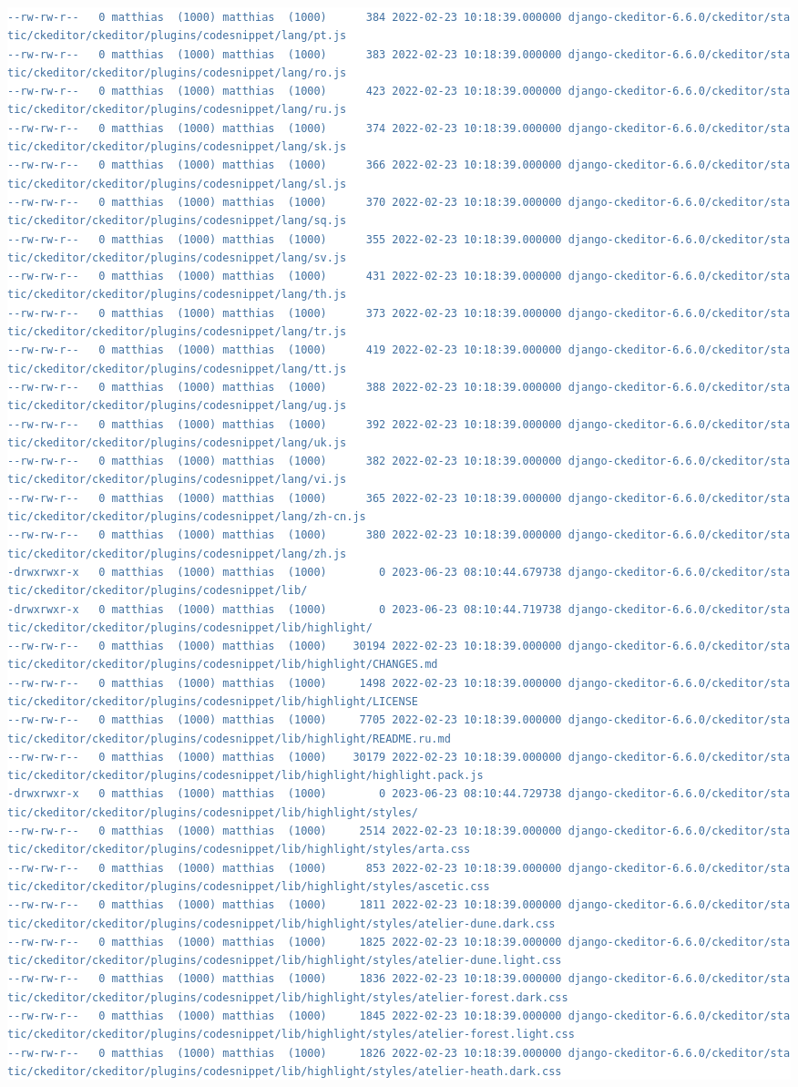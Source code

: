 ```diff
--rw-rw-r--   0 matthias  (1000) matthias  (1000)      384 2022-02-23 10:18:39.000000 django-ckeditor-6.6.0/ckeditor/static/ckeditor/ckeditor/plugins/codesnippet/lang/pt.js
--rw-rw-r--   0 matthias  (1000) matthias  (1000)      383 2022-02-23 10:18:39.000000 django-ckeditor-6.6.0/ckeditor/static/ckeditor/ckeditor/plugins/codesnippet/lang/ro.js
--rw-rw-r--   0 matthias  (1000) matthias  (1000)      423 2022-02-23 10:18:39.000000 django-ckeditor-6.6.0/ckeditor/static/ckeditor/ckeditor/plugins/codesnippet/lang/ru.js
--rw-rw-r--   0 matthias  (1000) matthias  (1000)      374 2022-02-23 10:18:39.000000 django-ckeditor-6.6.0/ckeditor/static/ckeditor/ckeditor/plugins/codesnippet/lang/sk.js
--rw-rw-r--   0 matthias  (1000) matthias  (1000)      366 2022-02-23 10:18:39.000000 django-ckeditor-6.6.0/ckeditor/static/ckeditor/ckeditor/plugins/codesnippet/lang/sl.js
--rw-rw-r--   0 matthias  (1000) matthias  (1000)      370 2022-02-23 10:18:39.000000 django-ckeditor-6.6.0/ckeditor/static/ckeditor/ckeditor/plugins/codesnippet/lang/sq.js
--rw-rw-r--   0 matthias  (1000) matthias  (1000)      355 2022-02-23 10:18:39.000000 django-ckeditor-6.6.0/ckeditor/static/ckeditor/ckeditor/plugins/codesnippet/lang/sv.js
--rw-rw-r--   0 matthias  (1000) matthias  (1000)      431 2022-02-23 10:18:39.000000 django-ckeditor-6.6.0/ckeditor/static/ckeditor/ckeditor/plugins/codesnippet/lang/th.js
--rw-rw-r--   0 matthias  (1000) matthias  (1000)      373 2022-02-23 10:18:39.000000 django-ckeditor-6.6.0/ckeditor/static/ckeditor/ckeditor/plugins/codesnippet/lang/tr.js
--rw-rw-r--   0 matthias  (1000) matthias  (1000)      419 2022-02-23 10:18:39.000000 django-ckeditor-6.6.0/ckeditor/static/ckeditor/ckeditor/plugins/codesnippet/lang/tt.js
--rw-rw-r--   0 matthias  (1000) matthias  (1000)      388 2022-02-23 10:18:39.000000 django-ckeditor-6.6.0/ckeditor/static/ckeditor/ckeditor/plugins/codesnippet/lang/ug.js
--rw-rw-r--   0 matthias  (1000) matthias  (1000)      392 2022-02-23 10:18:39.000000 django-ckeditor-6.6.0/ckeditor/static/ckeditor/ckeditor/plugins/codesnippet/lang/uk.js
--rw-rw-r--   0 matthias  (1000) matthias  (1000)      382 2022-02-23 10:18:39.000000 django-ckeditor-6.6.0/ckeditor/static/ckeditor/ckeditor/plugins/codesnippet/lang/vi.js
--rw-rw-r--   0 matthias  (1000) matthias  (1000)      365 2022-02-23 10:18:39.000000 django-ckeditor-6.6.0/ckeditor/static/ckeditor/ckeditor/plugins/codesnippet/lang/zh-cn.js
--rw-rw-r--   0 matthias  (1000) matthias  (1000)      380 2022-02-23 10:18:39.000000 django-ckeditor-6.6.0/ckeditor/static/ckeditor/ckeditor/plugins/codesnippet/lang/zh.js
-drwxrwxr-x   0 matthias  (1000) matthias  (1000)        0 2023-06-23 08:10:44.679738 django-ckeditor-6.6.0/ckeditor/static/ckeditor/ckeditor/plugins/codesnippet/lib/
-drwxrwxr-x   0 matthias  (1000) matthias  (1000)        0 2023-06-23 08:10:44.719738 django-ckeditor-6.6.0/ckeditor/static/ckeditor/ckeditor/plugins/codesnippet/lib/highlight/
--rw-rw-r--   0 matthias  (1000) matthias  (1000)    30194 2022-02-23 10:18:39.000000 django-ckeditor-6.6.0/ckeditor/static/ckeditor/ckeditor/plugins/codesnippet/lib/highlight/CHANGES.md
--rw-rw-r--   0 matthias  (1000) matthias  (1000)     1498 2022-02-23 10:18:39.000000 django-ckeditor-6.6.0/ckeditor/static/ckeditor/ckeditor/plugins/codesnippet/lib/highlight/LICENSE
--rw-rw-r--   0 matthias  (1000) matthias  (1000)     7705 2022-02-23 10:18:39.000000 django-ckeditor-6.6.0/ckeditor/static/ckeditor/ckeditor/plugins/codesnippet/lib/highlight/README.ru.md
--rw-rw-r--   0 matthias  (1000) matthias  (1000)    30179 2022-02-23 10:18:39.000000 django-ckeditor-6.6.0/ckeditor/static/ckeditor/ckeditor/plugins/codesnippet/lib/highlight/highlight.pack.js
-drwxrwxr-x   0 matthias  (1000) matthias  (1000)        0 2023-06-23 08:10:44.729738 django-ckeditor-6.6.0/ckeditor/static/ckeditor/ckeditor/plugins/codesnippet/lib/highlight/styles/
--rw-rw-r--   0 matthias  (1000) matthias  (1000)     2514 2022-02-23 10:18:39.000000 django-ckeditor-6.6.0/ckeditor/static/ckeditor/ckeditor/plugins/codesnippet/lib/highlight/styles/arta.css
--rw-rw-r--   0 matthias  (1000) matthias  (1000)      853 2022-02-23 10:18:39.000000 django-ckeditor-6.6.0/ckeditor/static/ckeditor/ckeditor/plugins/codesnippet/lib/highlight/styles/ascetic.css
--rw-rw-r--   0 matthias  (1000) matthias  (1000)     1811 2022-02-23 10:18:39.000000 django-ckeditor-6.6.0/ckeditor/static/ckeditor/ckeditor/plugins/codesnippet/lib/highlight/styles/atelier-dune.dark.css
--rw-rw-r--   0 matthias  (1000) matthias  (1000)     1825 2022-02-23 10:18:39.000000 django-ckeditor-6.6.0/ckeditor/static/ckeditor/ckeditor/plugins/codesnippet/lib/highlight/styles/atelier-dune.light.css
--rw-rw-r--   0 matthias  (1000) matthias  (1000)     1836 2022-02-23 10:18:39.000000 django-ckeditor-6.6.0/ckeditor/static/ckeditor/ckeditor/plugins/codesnippet/lib/highlight/styles/atelier-forest.dark.css
--rw-rw-r--   0 matthias  (1000) matthias  (1000)     1845 2022-02-23 10:18:39.000000 django-ckeditor-6.6.0/ckeditor/static/ckeditor/ckeditor/plugins/codesnippet/lib/highlight/styles/atelier-forest.light.css
--rw-rw-r--   0 matthias  (1000) matthias  (1000)     1826 2022-02-23 10:18:39.000000 django-ckeditor-6.6.0/ckeditor/static/ckeditor/ckeditor/plugins/codesnippet/lib/highlight/styles/atelier-heath.dark.css
```